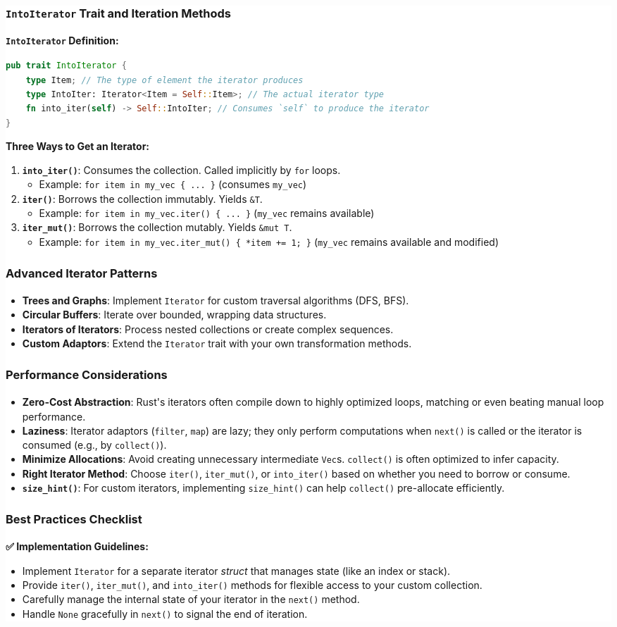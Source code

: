 ### **`IntoIterator` Trait and Iteration Methods**

**`IntoIterator` Definition:**

```rust
pub trait IntoIterator {
    type Item; // The type of element the iterator produces
    type IntoIter: Iterator<Item = Self::Item>; // The actual iterator type
    fn into_iter(self) -> Self::IntoIter; // Consumes `self` to produce the iterator
}
```

**Three Ways to Get an Iterator:**

1. **`into_iter()`**: Consumes the collection. Called implicitly by `for` loops.
    - Example: `for item in my_vec { ... }` (consumes `my_vec`)
2. **`iter()`**: Borrows the collection immutably. Yields `&T`.
    - Example: `for item in my_vec.iter() { ... }` (`my_vec` remains available)
3. **`iter_mut()`**: Borrows the collection mutably. Yields `&mut T`.
    - Example: `for item in my_vec.iter_mut() { *item += 1; }` (`my_vec` remains available and modified)

### **Advanced Iterator Patterns**

- **Trees and Graphs**: Implement `Iterator` for custom traversal algorithms (DFS, BFS).
- **Circular Buffers**: Iterate over bounded, wrapping data structures.
- **Iterators of Iterators**: Process nested collections or create complex sequences.
- **Custom Adaptors**: Extend the `Iterator` trait with your own transformation methods.


### **Performance Considerations**

- **Zero-Cost Abstraction**: Rust's iterators often compile down to highly optimized loops, matching or even beating manual loop performance.
- **Laziness**: Iterator adaptors (`filter`, `map`) are lazy; they only perform computations when `next()` is called or the iterator is consumed (e.g., by `collect()`).
- **Minimize Allocations**: Avoid creating unnecessary intermediate `Vec`s. `collect()` is often optimized to infer capacity.
- **Right Iterator Method**: Choose `iter()`, `iter_mut()`, or `into_iter()` based on whether you need to borrow or consume.
- **`size_hint()`**: For custom iterators, implementing `size_hint()` can help `collect()` pre-allocate efficiently.


### **Best Practices Checklist**

**✅ Implementation Guidelines:**

- Implement `Iterator` for a separate iterator *struct* that manages state (like an index or stack).
- Provide `iter()`, `iter_mut()`, and `into_iter()` methods for flexible access to your custom collection.
- Carefully manage the internal state of your iterator in the `next()` method.
- Handle `None` gracefully in `next()` to signal the end of iteration.
